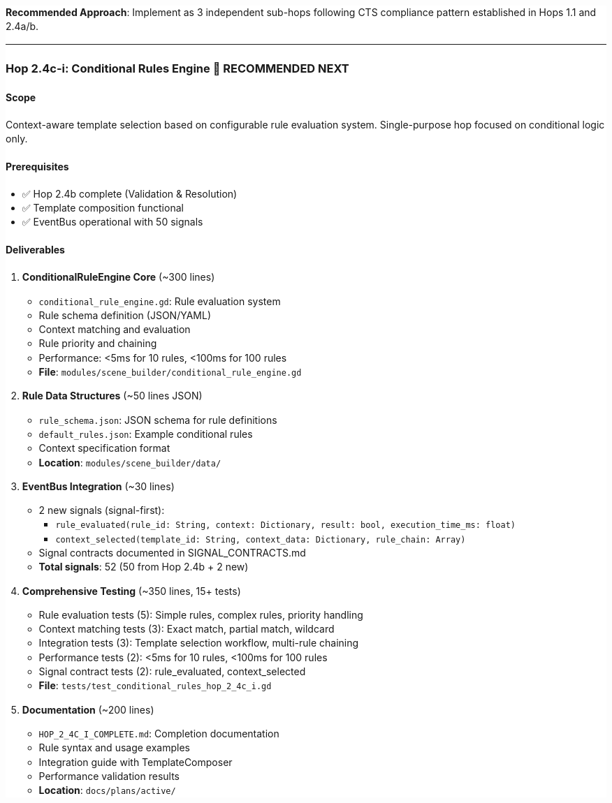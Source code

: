 **Recommended Approach**: Implement as 3 independent sub-hops following CTS compliance pattern established in Hops 1.1 and 2.4a/b.

---

### **Hop 2.4c-i: Conditional Rules Engine** 🎯 **RECOMMENDED NEXT**

#### **Scope**
Context-aware template selection based on configurable rule evaluation system. Single-purpose hop focused on conditional logic only.

#### **Prerequisites**
- ✅ Hop 2.4b complete (Validation & Resolution)
- ✅ Template composition functional
- ✅ EventBus operational with 50 signals

#### **Deliverables**

1. **ConditionalRuleEngine Core** (~300 lines)
   - `conditional_rule_engine.gd`: Rule evaluation system
   - Rule schema definition (JSON/YAML)
   - Context matching and evaluation
   - Rule priority and chaining
   - Performance: <5ms for 10 rules, <100ms for 100 rules
   - **File**: `modules/scene_builder/conditional_rule_engine.gd`

2. **Rule Data Structures** (~50 lines JSON)
   - `rule_schema.json`: JSON schema for rule definitions
   - `default_rules.json`: Example conditional rules
   - Context specification format
   - **Location**: `modules/scene_builder/data/`

3. **EventBus Integration** (~30 lines)
   - 2 new signals (signal-first):
     * `rule_evaluated(rule_id: String, context: Dictionary, result: bool, execution_time_ms: float)`
     * `context_selected(template_id: String, context_data: Dictionary, rule_chain: Array)`
   - Signal contracts documented in SIGNAL_CONTRACTS.md
   - **Total signals**: 52 (50 from Hop 2.4b + 2 new)

4. **Comprehensive Testing** (~350 lines, 15+ tests)
   - Rule evaluation tests (5): Simple rules, complex rules, priority handling
   - Context matching tests (3): Exact match, partial match, wildcard
   - Integration tests (3): Template selection workflow, multi-rule chaining
   - Performance tests (2): <5ms for 10 rules, <100ms for 100 rules
   - Signal contract tests (2): rule_evaluated, context_selected
   - **File**: `tests/test_conditional_rules_hop_2_4c_i.gd`

5. **Documentation** (~200 lines)
   - `HOP_2_4C_I_COMPLETE.md`: Completion documentation
   - Rule syntax and usage examples
   - Integration guide with TemplateComposer
   - Performance validation results
   - **Location**: `docs/plans/active/`
